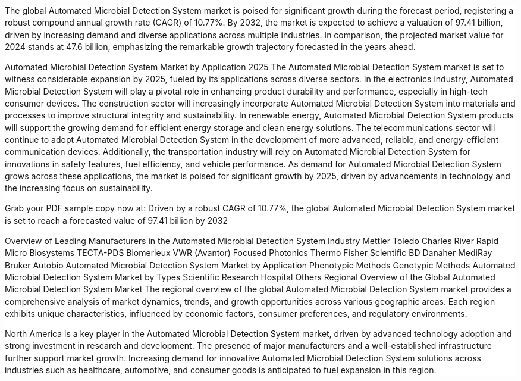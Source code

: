 The global Automated Microbial Detection System market is poised for significant growth during the forecast period, registering a robust compound annual growth rate (CAGR) of 10.77%. By 2032, the market is expected to achieve a valuation of 97.41 billion, driven by increasing demand and diverse applications across multiple industries. In comparison, the projected market value for 2024 stands at 47.6 billion, emphasizing the remarkable growth trajectory forecasted in the years ahead. 

Automated Microbial Detection System Market by Application 2025
The Automated Microbial Detection System market is set to witness considerable expansion by 2025, fueled by its applications across diverse sectors. In the electronics industry, Automated Microbial Detection System will play a pivotal role in enhancing product durability and performance, especially in high-tech consumer devices. The construction sector will increasingly incorporate Automated Microbial Detection System into materials and processes to improve structural integrity and sustainability. In renewable energy, Automated Microbial Detection System products will support the growing demand for efficient energy storage and clean energy solutions. The telecommunications sector will continue to adopt Automated Microbial Detection System in the development of more advanced, reliable, and energy-efficient communication devices. Additionally, the transportation industry will rely on Automated Microbial Detection System for innovations in safety features, fuel efficiency, and vehicle performance. As demand for Automated Microbial Detection System grows across these applications, the market is poised for significant growth by 2025, driven by advancements in technology and the increasing focus on sustainability.

Grab your PDF sample copy now at: Driven by a robust CAGR of 10.77%, the global Automated Microbial Detection System market is set to reach a forecasted value of 97.41 billion by 2032

Overview of Leading Manufacturers in the Automated Microbial Detection System Industry
Mettler Toledo
Charles River
Rapid Micro Biosystems
TECTA-PDS
Biomerieux
VWR (Avantor)
Focused Photonics
Thermo Fisher Scientific
BD
Danaher
MediRay
Bruker
Autobio
Automated Microbial Detection System Market by Application
Phenotypic Methods
Genotypic Methods
Automated Microbial Detection System Market by Types
Scientific Research
Hospital
Others
Regional Overview of the Global Automated Microbial Detection System Market
The regional overview of the global Automated Microbial Detection System market provides a comprehensive analysis of market dynamics, trends, and growth opportunities across various geographic areas. Each region exhibits unique characteristics, influenced by economic factors, consumer preferences, and regulatory environments.

North America is a key player in the Automated Microbial Detection System market, driven by advanced technology adoption and strong investment in research and development. The presence of major manufacturers and a well-established infrastructure further support market growth. Increasing demand for innovative Automated Microbial Detection System solutions across industries such as healthcare, automotive, and consumer goods is anticipated to fuel expansion in this region.
